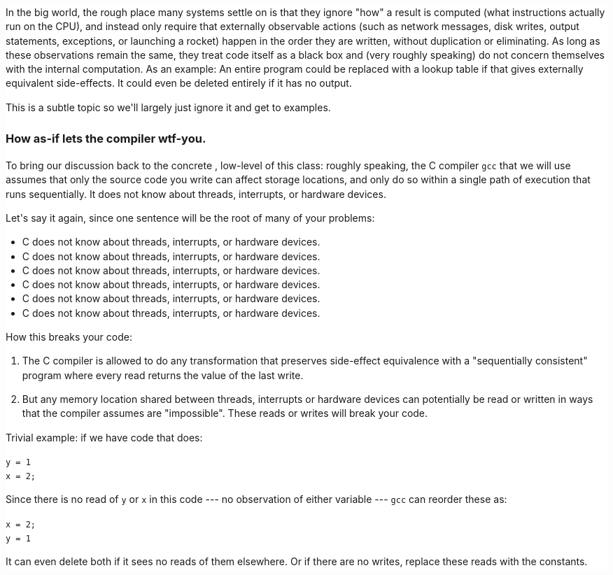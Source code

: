 
In the big world, the rough place many systems settle on is that they
ignore "how" a result is computed (what instructions actually run on
the CPU), and instead only require that externally observable actions
(such as network messages, disk writes, output statements, exceptions,
or launching a rocket) happen in the order they are written, without
duplication or eliminating. As long as these observations remain the
same, they treat code itself as a black box and (very roughly speaking)
do not concern themselves with the internal computation.  As an example:
An entire program could be replaced with a lookup table if that gives
externally equivalent side-effects.  It could even be deleted entirely
if it has no output.

This is a subtle topic so we'll largely just ignore it 
and get to examples.

### How as-if lets the compiler wtf-you.

To bring our discussion back to the concrete , low-level of this class:
roughly speaking, the C compiler `gcc` that we will use  assumes that
only the source code you write can affect storage locations, and only
do so within a single path of execution that runs sequentially.  It does
not know about threads, interrupts, or hardware devices.

Let's say it again, since one sentence will be the root of many of
your problems:

  - C does not know about threads, interrupts, or hardware devices.
  - C does not know about threads, interrupts, or hardware devices.
  - C does not know about threads, interrupts, or hardware devices.
  - C does not know about threads, interrupts, or hardware devices.
  - C does not know about threads, interrupts, or hardware devices.
  - C does not know about threads, interrupts, or hardware devices.

How this breaks your code:

  1. The C compiler is allowed to do any transformation that
     preserves side-effect equivalence with a "sequentially consistent"
     program where every read returns the value of the last write.

  2. But any memory location shared between threads, interrupts or
     hardware devices can potentially be read or written in ways that
     the compiler assumes are "impossible".   These reads or writes will
     break your code.

Trivial example: if we have code that does:

    y = 1                   
    x = 2;

Since there is no read of `y` or `x` in this code --- no observation
of either variable --- `gcc` can reorder these as:

    x = 2;
    y = 1                   

It can even delete both if it sees no reads of them elsewhere.  Or if
there are no writes, replace these reads with the constants.
